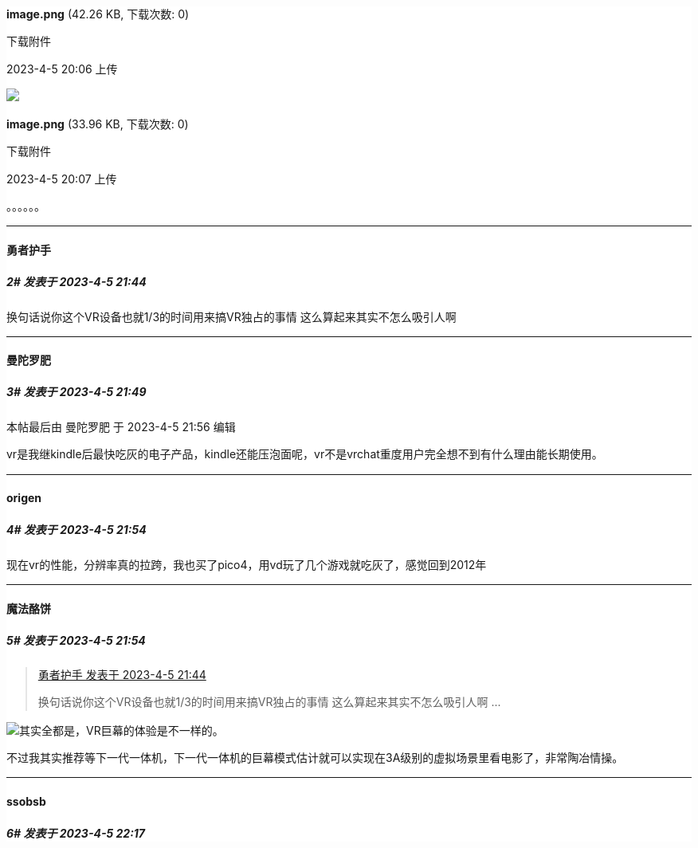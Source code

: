 <strong>image.png</strong> (42.26 KB, 下载次数: 0)

下载附件

2023-4-5 20:06 上传

<img src="https://img.saraba1st.com/forum/202304/05/200705wxyb3jztyh23oez5.png" referrerpolicy="no-referrer">

<strong>image.png</strong> (33.96 KB, 下载次数: 0)

下载附件

2023-4-5 20:07 上传

。。。。。。

*****

####  勇者护手  
##### 2#       发表于 2023-4-5 21:44

换句话说你这个VR设备也就1/3的时间用来搞VR独占的事情 这么算起来其实不怎么吸引人啊

*****

####  曼陀罗肥  
##### 3#       发表于 2023-4-5 21:49

 本帖最后由 曼陀罗肥 于 2023-4-5 21:56 编辑 

vr是我继kindle后最快吃灰的电子产品，kindle还能压泡面呢，vr不是vrchat重度用户完全想不到有什么理由能长期使用。

*****

####  origen  
##### 4#       发表于 2023-4-5 21:54

现在vr的性能，分辨率真的拉跨，我也买了pico4，用vd玩了几个游戏就吃灰了，感觉回到2012年

*****

####  魔法酪饼  
##### 5#       发表于 2023-4-5 21:54

<blockquote><a href="httphttps://bbs.saraba1st.com/2b/forum.php?mod=redirect&amp;goto=findpost&amp;pid=60345743&amp;ptid=2127562" target="_blank">勇者护手 发表于 2023-4-5 21:44</a>

换句话说你这个VR设备也就1/3的时间用来搞VR独占的事情 这么算起来其实不怎么吸引人啊 ...</blockquote>
<img src="https://static.saraba1st.com/image/smiley/face2017/002.png" referrerpolicy="no-referrer">其实全都是，VR巨幕的体验是不一样的。

不过我其实推荐等下一代一体机，下一代一体机的巨幕模式估计就可以实现在3A级别的虚拟场景里看电影了，非常陶冶情操。

*****

####  ssobsb  
##### 6#       发表于 2023-4-5 22:17

